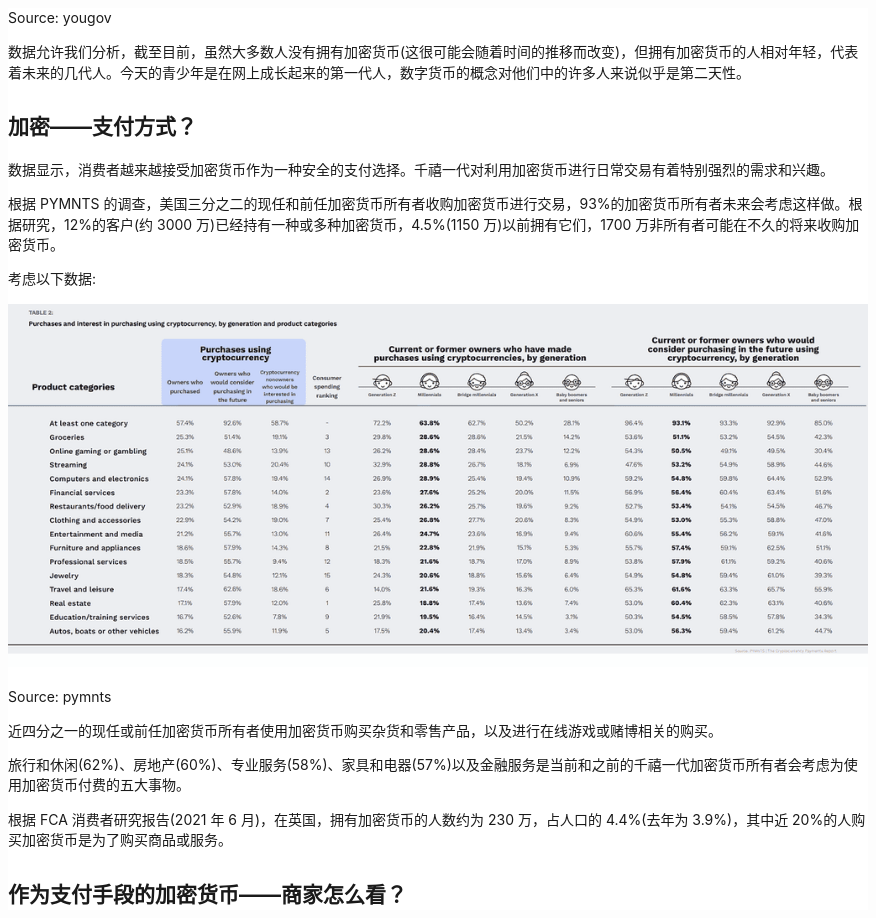 Source: yougov

数据允许我们分析，截至目前，虽然大多数人没有拥有加密货币(这很可能会随着时间的推移而改变)，但拥有加密货币的人相对年轻，代表着未来的几代人。今天的青少年是在网上成长起来的第一代人，数字货币的概念对他们中的许多人来说似乎是第二天性。

## 加密——支付方式？

数据显示，消费者越来越接受加密货币作为一种安全的支付选择。千禧一代对利用加密货币进行日常交易有着特别强烈的需求和兴趣。

根据 PYMNTS 的调查，美国三分之二的现任和前任加密货币所有者收购加密货币进行交易，93%的加密货币所有者未来会考虑这样做。根据研究，12%的客户(约 3000 万)已经持有一种或多种加密货币，4.5%(1150 万)以前拥有它们，1700 万非所有者可能在不久的将来收购加密货币。

考虑以下数据:

![](img/c2b117bd4fe4c752fd11b3f274609d56.png)

Source: pymnts

近四分之一的现任或前任加密货币所有者使用加密货币购买杂货和零售产品，以及进行在线游戏或赌博相关的购买。

旅行和休闲(62%)、房地产(60%)、专业服务(58%)、家具和电器(57%)以及金融服务是当前和之前的千禧一代加密货币所有者会考虑为使用加密货币付费的五大事物。

根据 FCA 消费者研究报告(2021 年 6 月)，在英国，拥有加密货币的人数约为 230 万，占人口的 4.4%(去年为 3.9%)，其中近 20%的人购买加密货币是为了购买商品或服务。

## 作为支付手段的加密货币——商家怎么看？

